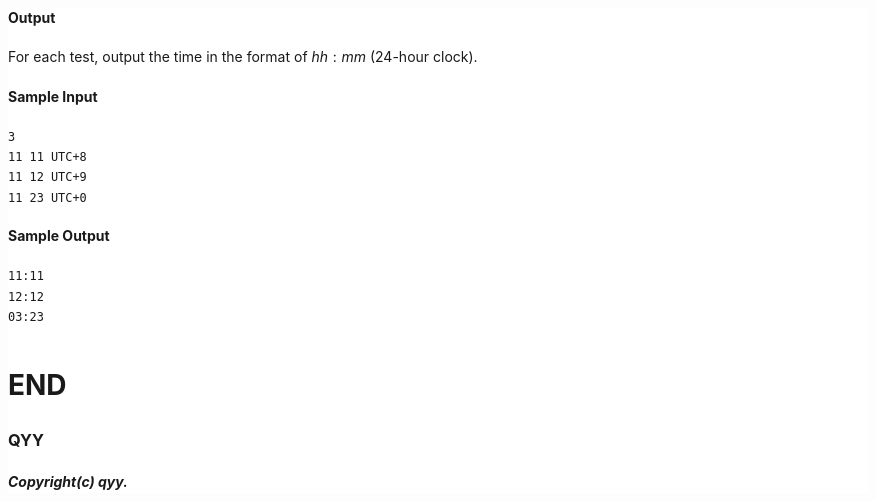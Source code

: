  

#### Output

For each test, output the time in the format of $hh:mm$ (24-hour clock).

 

#### Sample Input

```
3
11 11 UTC+8
11 12 UTC+9
11 23 UTC+0
```

 

#### Sample Output

```
11:11
12:12
03:23
```











# END

### QYY





##### Copyright(c) qyy.   